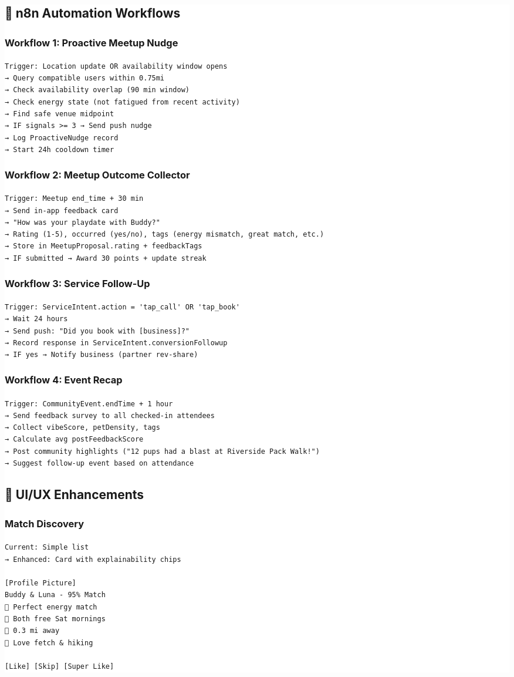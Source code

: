 ## 🤖 n8n Automation Workflows

### Workflow 1: Proactive Meetup Nudge
```
Trigger: Location update OR availability window opens
→ Query compatible users within 0.75mi
→ Check availability overlap (90 min window)
→ Check energy state (not fatigued from recent activity)
→ Find safe venue midpoint
→ IF signals >= 3 → Send push nudge
→ Log ProactiveNudge record
→ Start 24h cooldown timer
```

### Workflow 2: Meetup Outcome Collector
```
Trigger: Meetup end_time + 30 min
→ Send in-app feedback card
→ "How was your playdate with Buddy?"
→ Rating (1-5), occurred (yes/no), tags (energy mismatch, great match, etc.)
→ Store in MeetupProposal.rating + feedbackTags
→ IF submitted → Award 30 points + update streak
```

### Workflow 3: Service Follow-Up
```
Trigger: ServiceIntent.action = 'tap_call' OR 'tap_book'
→ Wait 24 hours
→ Send push: "Did you book with [business]?"
→ Record response in ServiceIntent.conversionFollowup
→ IF yes → Notify business (partner rev-share)
```

### Workflow 4: Event Recap
```
Trigger: CommunityEvent.endTime + 1 hour
→ Send feedback survey to all checked-in attendees
→ Collect vibeScore, petDensity, tags
→ Calculate avg postFeedbackScore
→ Post community highlights ("12 pups had a blast at Riverside Pack Walk!")
→ Suggest follow-up event based on attendance
```

## 📱 UI/UX Enhancements

### Match Discovery
```
Current: Simple list
→ Enhanced: Card with explainability chips

[Profile Picture]
Buddy & Luna - 95% Match
🔋 Perfect energy match
📅 Both free Sat mornings
📍 0.3 mi away
🎾 Love fetch & hiking

[Like] [Skip] [Super Like]
```
